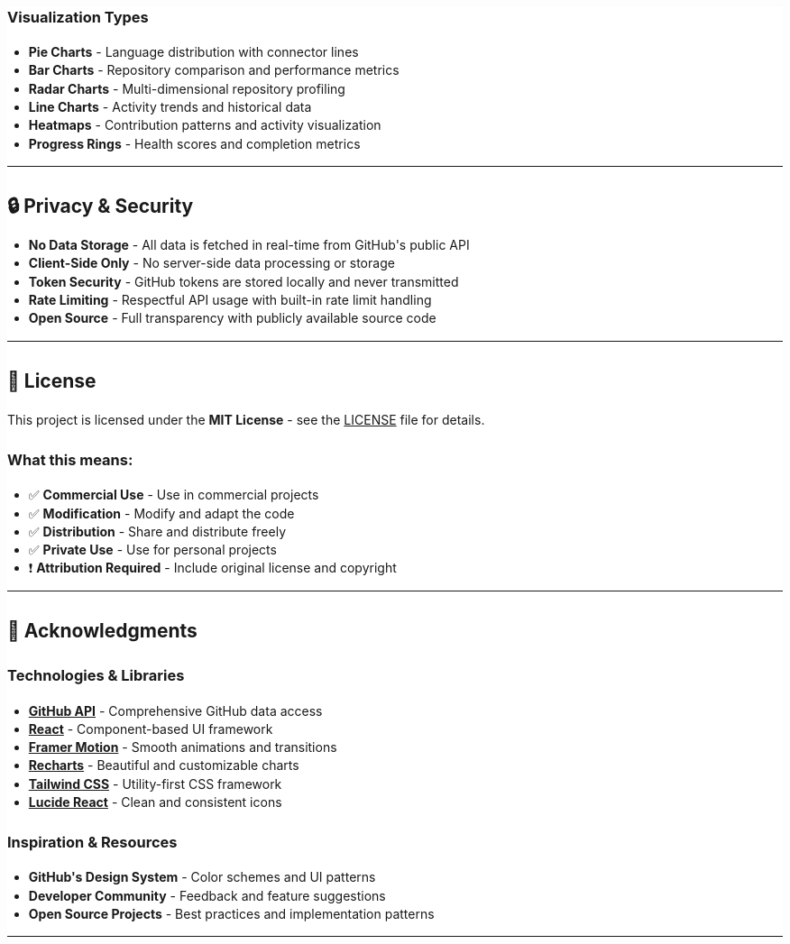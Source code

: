 ### **Visualization Types**
- **Pie Charts** - Language distribution with connector lines
- **Bar Charts** - Repository comparison and performance metrics
- **Radar Charts** - Multi-dimensional repository profiling
- **Line Charts** - Activity trends and historical data
- **Heatmaps** - Contribution patterns and activity visualization
- **Progress Rings** - Health scores and completion metrics

---

## 🔒 Privacy & Security

- **No Data Storage** - All data is fetched in real-time from GitHub's public API
- **Client-Side Only** - No server-side data processing or storage
- **Token Security** - GitHub tokens are stored locally and never transmitted
- **Rate Limiting** - Respectful API usage with built-in rate limit handling
- **Open Source** - Full transparency with publicly available source code

---

## 📄 License

This project is licensed under the **MIT License** - see the [LICENSE](LICENSE) file for details.

### **What this means:**
- ✅ **Commercial Use** - Use in commercial projects
- ✅ **Modification** - Modify and adapt the code
- ✅ **Distribution** - Share and distribute freely
- ✅ **Private Use** - Use for personal projects
- ❗ **Attribution Required** - Include original license and copyright

---

## 🙏 Acknowledgments

### **Technologies & Libraries**
- **[GitHub API](https://docs.github.com/en/rest)** - Comprehensive GitHub data access
- **[React](https://reactjs.org/)** - Component-based UI framework
- **[Framer Motion](https://www.framer.com/motion/)** - Smooth animations and transitions
- **[Recharts](https://recharts.org/)** - Beautiful and customizable charts
- **[Tailwind CSS](https://tailwindcss.com/)** - Utility-first CSS framework
- **[Lucide React](https://lucide.dev/)** - Clean and consistent icons

### **Inspiration & Resources**
- **GitHub's Design System** - Color schemes and UI patterns
- **Developer Community** - Feedback and feature suggestions
- **Open Source Projects** - Best practices and implementation patterns

---
